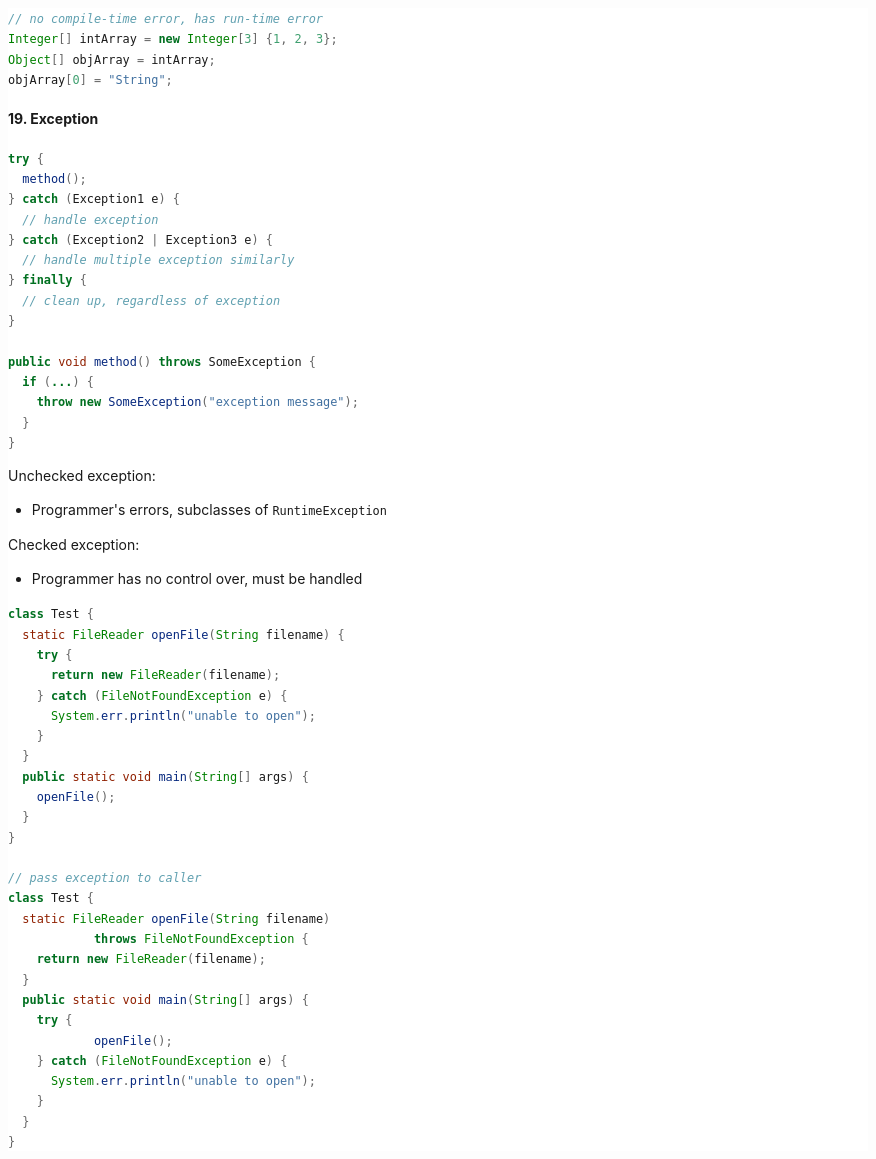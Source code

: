```java
// no compile-time error, has run-time error
Integer[] intArray = new Integer[3] {1, 2, 3};
Object[] objArray = intArray;
objArray[0] = "String";
```

#### 19. Exception

```java
try {
  method();
} catch (Exception1 e) {
  // handle exception
} catch (Exception2 | Exception3 e) {
  // handle multiple exception similarly
} finally {
  // clean up, regardless of exception
}

public void method() throws SomeException {
  if (...) {
    throw new SomeException("exception message");
  }
}
```

Unchecked exception:

- Programmer's errors, subclasses of `RuntimeException`

Checked exception:

- Programmer has no control over, must be handled

```java
class Test {
  static FileReader openFile(String filename) {
    try {
      return new FileReader(filename);
    } catch (FileNotFoundException e) {
      System.err.println("unable to open");
    }
  }
  public static void main(String[] args) {
    openFile();
  }
}

// pass exception to caller
class Test {
  static FileReader openFile(String filename)
    		throws FileNotFoundException {
    return new FileReader(filename);
  }
  public static void main(String[] args) {
    try {
			openFile();
    } catch (FileNotFoundException e) {
      System.err.println("unable to open");
    }
  }
}
```
